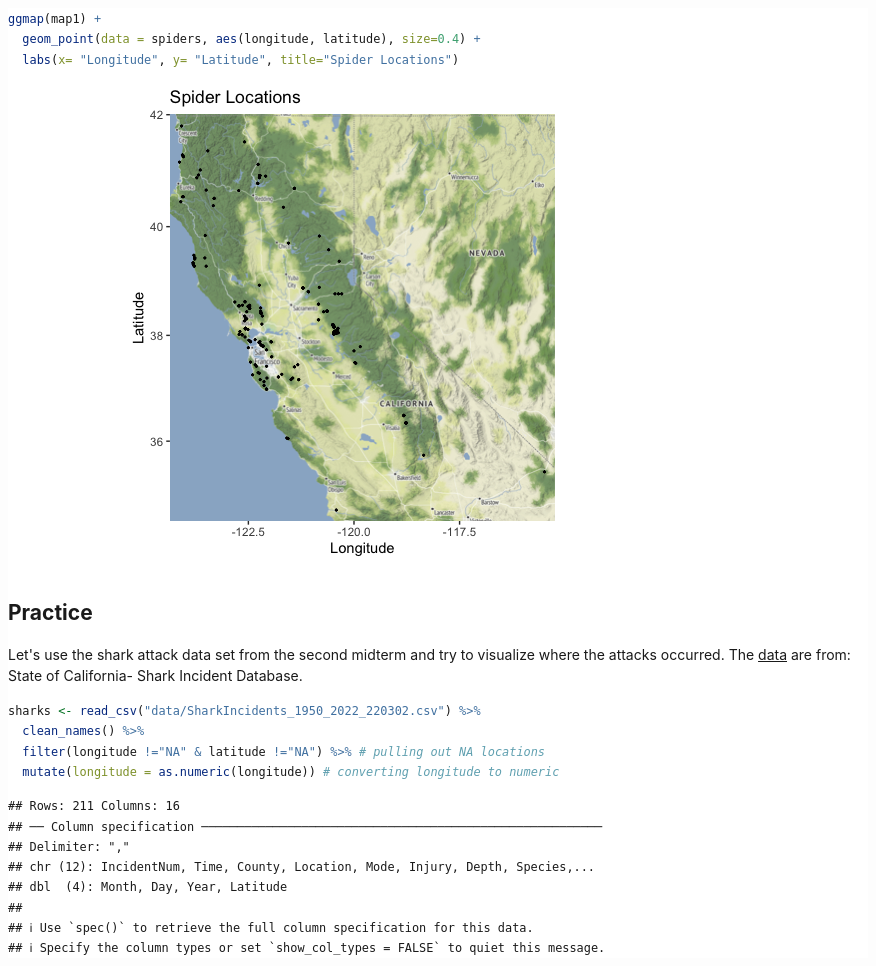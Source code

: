 ```r
ggmap(map1) + 
  geom_point(data = spiders, aes(longitude, latitude), size=0.4) +
  labs(x= "Longitude", y= "Latitude", title="Spider Locations")
```

![](lab13_2_files/figure-html/unnamed-chunk-10-1.png)

## Practice
Let's use the shark attack data set from the second midterm and try to visualize where the attacks occurred. The [data](https://catalog.data.gov/dataset/shark-incident-database-california-56167) are from: State of California- Shark Incident Database.  

```r
sharks <- read_csv("data/SharkIncidents_1950_2022_220302.csv") %>% 
  clean_names() %>% 
  filter(longitude !="NA" & latitude !="NA") %>% # pulling out NA locations
  mutate(longitude = as.numeric(longitude)) # converting longitude to numeric
```

```
## Rows: 211 Columns: 16
## ── Column specification ────────────────────────────────────────────────────────
## Delimiter: ","
## chr (12): IncidentNum, Time, County, Location, Mode, Injury, Depth, Species,...
## dbl  (4): Month, Day, Year, Latitude
## 
## ℹ Use `spec()` to retrieve the full column specification for this data.
## ℹ Specify the column types or set `show_col_types = FALSE` to quiet this message.
```
